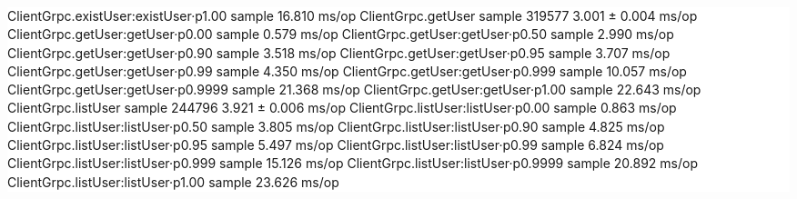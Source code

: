 ClientGrpc.existUser:existUser·p1.00      sample          16.810           ms/op
ClientGrpc.getUser                        sample  319577   3.001 ± 0.004   ms/op
ClientGrpc.getUser:getUser·p0.00          sample           0.579           ms/op
ClientGrpc.getUser:getUser·p0.50          sample           2.990           ms/op
ClientGrpc.getUser:getUser·p0.90          sample           3.518           ms/op
ClientGrpc.getUser:getUser·p0.95          sample           3.707           ms/op
ClientGrpc.getUser:getUser·p0.99          sample           4.350           ms/op
ClientGrpc.getUser:getUser·p0.999         sample          10.057           ms/op
ClientGrpc.getUser:getUser·p0.9999        sample          21.368           ms/op
ClientGrpc.getUser:getUser·p1.00          sample          22.643           ms/op
ClientGrpc.listUser                       sample  244796   3.921 ± 0.006   ms/op
ClientGrpc.listUser:listUser·p0.00        sample           0.863           ms/op
ClientGrpc.listUser:listUser·p0.50        sample           3.805           ms/op
ClientGrpc.listUser:listUser·p0.90        sample           4.825           ms/op
ClientGrpc.listUser:listUser·p0.95        sample           5.497           ms/op
ClientGrpc.listUser:listUser·p0.99        sample           6.824           ms/op
ClientGrpc.listUser:listUser·p0.999       sample          15.126           ms/op
ClientGrpc.listUser:listUser·p0.9999      sample          20.892           ms/op
ClientGrpc.listUser:listUser·p1.00        sample          23.626           ms/op
